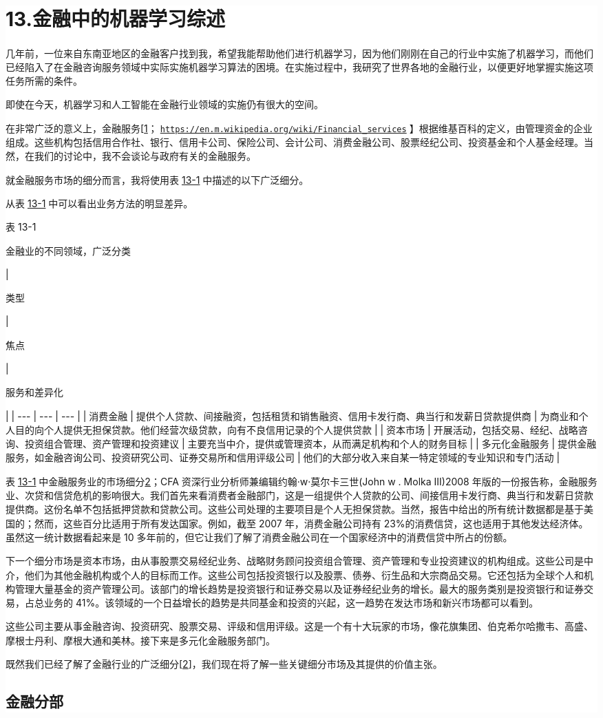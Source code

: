 # 13.金融中的机器学习综述

几年前，一位来自东南亚地区的金融客户找到我，希望我能帮助他们进行机器学习，因为他们刚刚在自己的行业中实施了机器学习，而他们已经陷入了在金融咨询服务领域中实际实施机器学习算法的困境。在实施过程中，我研究了世界各地的金融行业，以便更好地掌握实施这项任务所需的条件。

即使在今天，机器学习和人工智能在金融行业领域的实施仍有很大的空间。

在非常广泛的意义上，金融服务[[1](#Par73)； [`https://en.m.wikipedia.org/wiki/Financial_services`](https://en.m.wikipedia.org/wiki/Financial_services) 】根据维基百科的定义，由管理资金的企业组成。这些机构包括信用合作社、银行、信用卡公司、保险公司、会计公司、消费金融公司、股票经纪公司、投资基金和个人基金经理。当然，在我们的讨论中，我不会谈论与政府有关的金融服务。

就金融服务市场的细分而言，我将使用表 [13-1](#Tab1) 中描述的以下广泛细分。

从表 [13-1](#Tab1) 中可以看出业务方法的明显差异。

表 13-1

金融业的不同领域，广泛分类

<colgroup><col class="tcol1 align-left"> <col class="tcol2 align-left"> <col class="tcol3 align-left"></colgroup> 
| 

类型

 | 

焦点

 | 

服务和差异化

 |
| --- | --- | --- |
| 消费金融 | 提供个人贷款、间接融资，包括租赁和销售融资、信用卡发行商、典当行和发薪日贷款提供商 | 为商业和个人目的向个人提供无担保贷款。他们经营次级贷款，向有不良信用记录的个人提供贷款 |
| 资本市场 | 开展活动，包括交易、经纪、战略咨询、投资组合管理、资产管理和投资建议 | 主要充当中介，提供或管理资本，从而满足机构和个人的财务目标 |
| 多元化金融服务 | 提供金融服务，如金融咨询公司、投资研究公司、证券交易所和信用评级公司 | 他们的大部分收入来自某一特定领域的专业知识和专门活动 |

表 [13-1](#Tab1) 中金融服务业的市场细分[2](#Par74)；CFA 资深行业分析师兼编辑约翰·w·莫尔卡三世(John w . Molka III)2008 年版的一份报告称，金融服务业、次贷和信贷危机的影响很大。我们首先来看消费者金融部门，这是一组提供个人贷款的公司、间接信用卡发行商、典当行和发薪日贷款提供商。这份名单不包括抵押贷款和贷款公司。这些公司处理的主要项目是个人无担保贷款。当然，报告中给出的所有统计数据都是基于美国的；然而，这些百分比适用于所有发达国家。例如，截至 2007 年，消费金融公司持有 23%的消费信贷，这也适用于其他发达经济体。虽然这一统计数据看起来是 10 多年前的，但它让我们了解了消费金融公司在一个国家经济中的消费信贷中所占的份额。

下一个细分市场是资本市场，由从事股票交易经纪业务、战略财务顾问投资组合管理、资产管理和专业投资建议的机构组成。这些公司是中介，他们为其他金融机构或个人的目标而工作。这些公司包括投资银行以及股票、债券、衍生品和大宗商品交易。它还包括为全球个人和机构管理大量基金的资产管理公司。该部门的增长趋势是投资银行和证券交易以及证券经纪业务的增长。最大的服务类别是投资银行和证券交易，占总业务的 41%。该领域的一个日益增长的趋势是共同基金和投资的兴起，这一趋势在发达市场和新兴市场都可以看到。

这些公司主要从事金融咨询、投资研究、股票交易、评级和信用评级。这是一个有十大玩家的市场，像花旗集团、伯克希尔哈撒韦、高盛、摩根士丹利、摩根大通和美林。接下来是多元化金融服务部门。

既然我们已经了解了金融行业的广泛细分[[2](#Par74)]，我们现在将了解一些关键细分市场及其提供的价值主张。

## 金融分部
